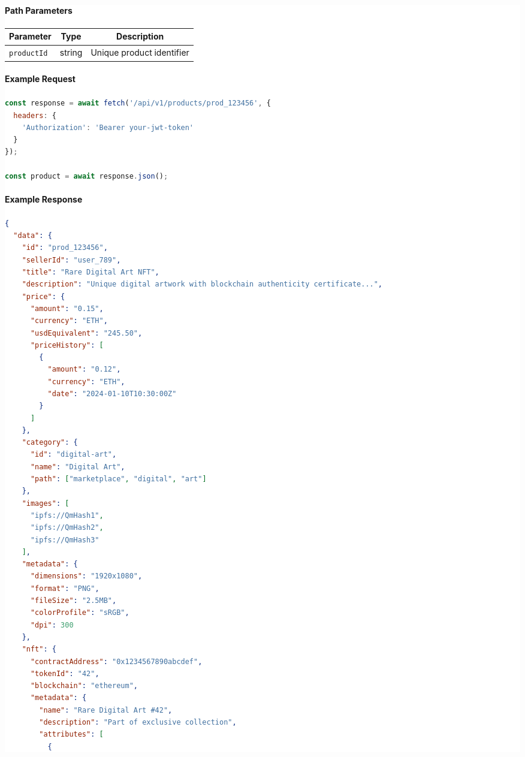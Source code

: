 #### Path Parameters

| Parameter | Type | Description |
|-----------|------|-------------|
| `productId` | string | Unique product identifier |

#### Example Request

```javascript
const response = await fetch('/api/v1/products/prod_123456', {
  headers: {
    'Authorization': 'Bearer your-jwt-token'
  }
});

const product = await response.json();
```

#### Example Response

```json
{
  "data": {
    "id": "prod_123456",
    "sellerId": "user_789",
    "title": "Rare Digital Art NFT",
    "description": "Unique digital artwork with blockchain authenticity certificate...",
    "price": {
      "amount": "0.15",
      "currency": "ETH",
      "usdEquivalent": "245.50",
      "priceHistory": [
        {
          "amount": "0.12",
          "currency": "ETH",
          "date": "2024-01-10T10:30:00Z"
        }
      ]
    },
    "category": {
      "id": "digital-art",
      "name": "Digital Art",
      "path": ["marketplace", "digital", "art"]
    },
    "images": [
      "ipfs://QmHash1",
      "ipfs://QmHash2",
      "ipfs://QmHash3"
    ],
    "metadata": {
      "dimensions": "1920x1080",
      "format": "PNG",
      "fileSize": "2.5MB",
      "colorProfile": "sRGB",
      "dpi": 300
    },
    "nft": {
      "contractAddress": "0x1234567890abcdef",
      "tokenId": "42",
      "blockchain": "ethereum",
      "metadata": {
        "name": "Rare Digital Art #42",
        "description": "Part of exclusive collection",
        "attributes": [
          {
```
